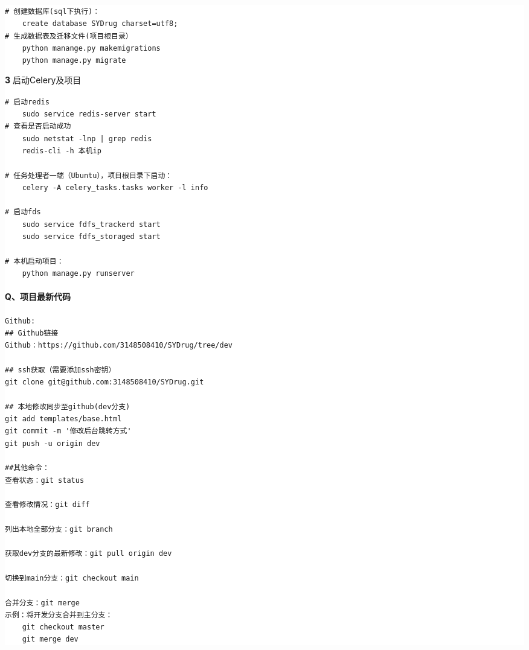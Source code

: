     # 创建数据库(sql下执行)：
        create database SYDrug charset=utf8;
    # 生成数据表及迁移文件(项目根目录）
        python manange.py makemigrations
        python manage.py migrate
           
**3** 启动Celery及项目
           
    # 启动redis
        sudo service redis-server start
    # 查看是否启动成功
        sudo netstat -lnp | grep redis
        redis-cli -h 本机ip

    # 任务处理者一端（Ubuntu），项目根目录下启动：
        celery -A celery_tasks.tasks worker -l info

    # 启动fds
        sudo service fdfs_trackerd start
        sudo service fdfs_storaged start

    # 本机启动项目：
        python manage.py runserver
           
#### Q、项目最新代码
    Github:
    ## Github链接
    Github：https://github.com/3148508410/SYDrug/tree/dev

    ## ssh获取（需要添加ssh密钥）
    git clone git@github.com:3148508410/SYDrug.git

    ## 本地修改同步至github(dev分支)
    git add templates/base.html 
    git commit -m '修改后台跳转方式'
    git push -u origin dev

    ##其他命令：
    查看状态：git status

    查看修改情况：git diff

    列出本地全部分支：git branch

    获取dev分支的最新修改：git pull origin dev

    切换到main分支：git checkout main

    合并分支：git merge
    示例：将开发分支合并到主分支：
        git checkout master
        git merge dev
